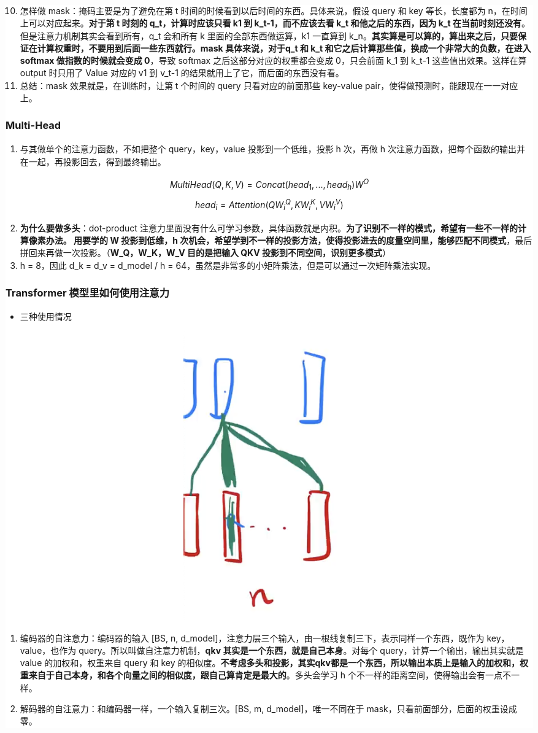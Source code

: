 10. 怎样做 mask：掩码主要是为了避免在第 t 时间的时候看到以后时间的东西。具体来说，假设 query 和 key 等长，长度都为 n，在时间上可以对应起来。**对于第 t 时刻的 q_t，计算时应该只看 k1 到 k_t-1，而不应该去看 k_t 和他之后的东西，因为 k_t 在当前时刻还没有**。但是注意力机制其实会看到所有，q_t 会和所有 k 里面的全部东西做运算，k1 一直算到 k_n。**其实算是可以算的，算出来之后，只要保证在计算权重时，不要用到后面一些东西就行。mask 具体来说，对于q_t 和 k_t 和它之后计算那些值，换成一个非常大的负数，在进入 softmax 做指数的时候就会变成 0**，导致 softmax 之后这部分对应的权重都会变成 0，只会前面 k_1 到 k_t-1 这些值出效果。这样在算 output 时只用了 Value 对应的 v1 到 v_t-1 的结果就用上了它，而后面的东西没有看。
11. 总结：mask 效果就是，在训练时，让第 t 个时间的 query 只看对应的前面那些 key-value pair，使得做预测时，能跟现在一一对应上。

### Multi-Head
1. 与其做单个的注意力函数，不如把整个 query，key，value 投影到一个低维，投影 h 次，再做 h 次注意力函数，把每个函数的输出并在一起，再投影回去，得到最终输出。

$$ MultiHead(Q, K, V) = Concat(head_1, ..., head_h)W^O $$
$$ head_i = Attention(QW_i^Q, KW_i^K, VW_i^V) $$

2. **为什么要做多头**：dot-product 注意力里面没有什么可学习参数，具体函数就是内积。**为了识别不一样的模式，希望有一些不一样的计算像素办法。 用要学的 W 投影到低维，h 次机会，希望学到不一样的投影方法，使得投影进去的度量空间里，能够匹配不同模式**，最后拼回来再做一次投影。（**W_Q，W_K，W_V 目的是把输入 QKV 投影到不同空间，识别更多模式**）
3. h = 8，因此 d_k = d_v = d_model / h = 64，虽然是非常多的小矩阵乘法，但是可以通过一次矩阵乘法实现。

### Transformer 模型里如何使用注意力
- 三种使用情况

<div style="text-align: center;">
  <img src="/images/transformer_enco_attn.png" style="width: auto; height: auto;">
</div>

1. 编码器的自注意力：编码器的输入 [BS, n, d_model]，注意力层三个输入，由一根线复制三下，表示同样一个东西，既作为 key，value，也作为 query。所以叫做自注意力机制，**qkv 其实是一个东西，就是自己本身**。对每个 query，计算一个输出，输出其实就是 value 的加权和，权重来自 query 和 key 的相似度。**不考虑多头和投影，其实qkv都是一个东西，所以输出本质上是输入的加权和，权重来自于自己本身，和各个向量之间的相似度，跟自己算肯定是最大的**。多头会学习 h 个不一样的距离空间，使得输出会有一点不一样。

2. 解码器的自注意力：和编码器一样，一个输入复制三次。[BS, m, d_model]，唯一不同在于 mask，只看前面部分，后面的权重设成零。
